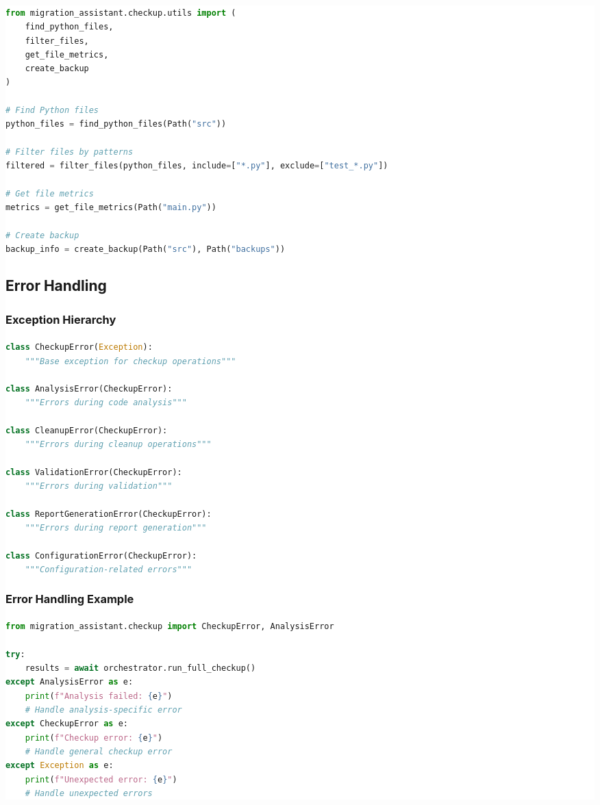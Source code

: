 ```python
from migration_assistant.checkup.utils import (
    find_python_files,
    filter_files,
    get_file_metrics,
    create_backup
)

# Find Python files
python_files = find_python_files(Path("src"))

# Filter files by patterns
filtered = filter_files(python_files, include=["*.py"], exclude=["test_*.py"])

# Get file metrics
metrics = get_file_metrics(Path("main.py"))

# Create backup
backup_info = create_backup(Path("src"), Path("backups"))
```

## Error Handling

### Exception Hierarchy

```python
class CheckupError(Exception):
    """Base exception for checkup operations"""

class AnalysisError(CheckupError):
    """Errors during code analysis"""

class CleanupError(CheckupError):
    """Errors during cleanup operations"""

class ValidationError(CheckupError):
    """Errors during validation"""

class ReportGenerationError(CheckupError):
    """Errors during report generation"""

class ConfigurationError(CheckupError):
    """Configuration-related errors"""
```

### Error Handling Example

```python
from migration_assistant.checkup import CheckupError, AnalysisError

try:
    results = await orchestrator.run_full_checkup()
except AnalysisError as e:
    print(f"Analysis failed: {e}")
    # Handle analysis-specific error
except CheckupError as e:
    print(f"Checkup error: {e}")
    # Handle general checkup error
except Exception as e:
    print(f"Unexpected error: {e}")
    # Handle unexpected errors
```
